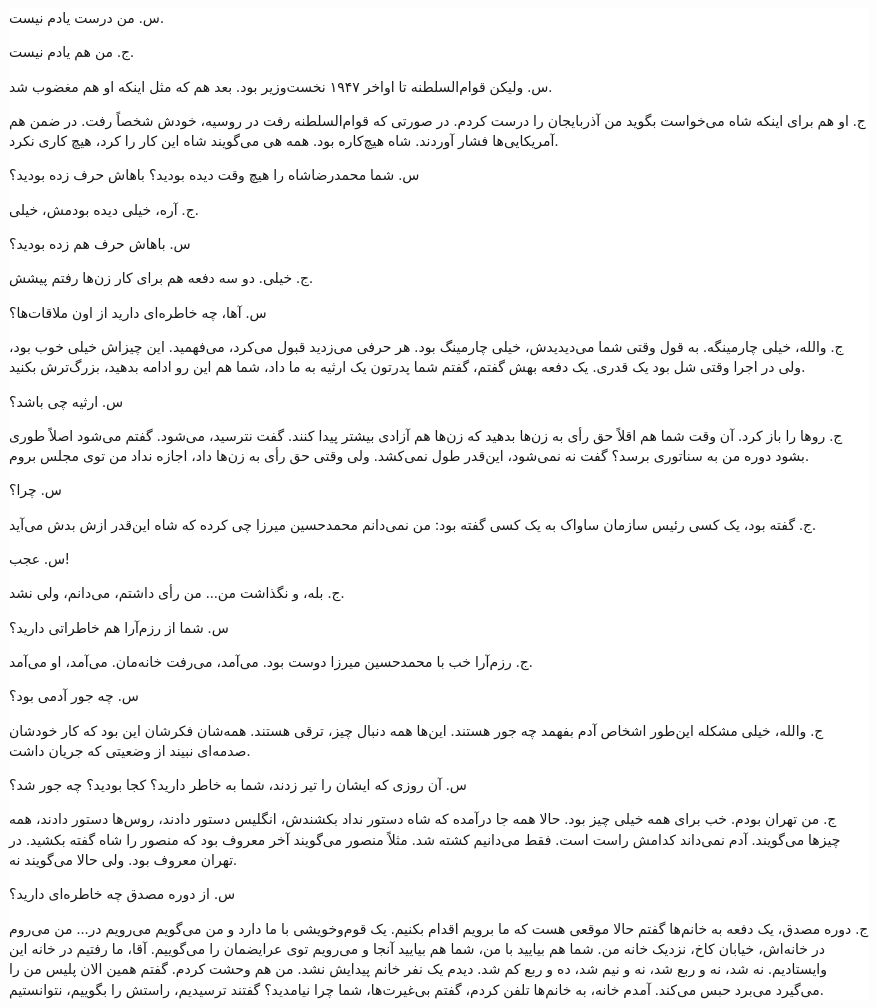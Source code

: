 س. من درست یادم نیست.

ج. من هم یادم نیست.

س. ولیکن قوام‌السلطنه تا اواخر ۱۹۴۷ نخست‌وزیر بود. بعد هم که مثل اینکه او هم مغضوب شد.

ج. او هم برای اینکه شاه می‌خواست بگوید من آذربایجان را درست کردم. در صورتی که قوام‌السلطنه رفت در روسیه، خودش شخصاً رفت. در ضمن هم آمریکایی‌ها فشار آوردند. شاه هیچ‌کاره بود. همه هی می‌گویند شاه این کار را کرد، هیچ کاری نکرد.

س. شما محمدرضاشاه را هیچ وقت دیده بودید؟ باهاش حرف زده بودید؟

ج. آره، خیلی دیده بودمش، خیلی.

س. باهاش حرف هم زده بودید؟

ج. خیلی. دو سه دفعه هم برای کار زن‌ها رفتم پیشش.

س. آها، چه خاطره‌ای دارید از اون ملاقات‌ها؟

ج. والله، خیلی چارمینگه. به قول وقتی شما می‌دیدیدش، خیلی چارمینگ بود. هر حرفی می‌زدید قبول می‌کرد، می‌فهمید. این چیزاش خیلی خوب بود، ولی در اجرا وقتی شل بود یک قدری. یک دفعه بهش گفتم، گفتم شما پدرتون یک ارثیه به ما داد، شما هم این رو ادامه بدهید، بزرگ‌ترش بکنید.

س. ارثیه چی باشد؟

ج. روها را باز کرد. آن وقت شما هم اقلاً حق رأی به زن‌ها بدهید که زن‌ها هم آزادی بیشتر پیدا کنند. گفت نترسید، می‌شود. گفتم می‌شود اصلاً طوری بشود دوره من به سناتوری برسد؟ گفت نه نمی‌شود، این‌قدر طول نمی‌کشد. ولی وقتی حق رأی به زن‌ها داد، اجازه نداد من توی مجلس بروم.

س. چرا؟

ج. گفته بود، یک کسی رئیس سازمان ساواک به یک کسی گفته بود: من نمی‌دانم محمدحسین میرزا چی کرده که شاه این‌قدر ازش بدش می‌آید.

س. عجب!

ج. بله، و نگذاشت من… من رأی داشتم، می‌دانم، ولی نشد.

س. شما از رزم‌آرا هم خاطراتی دارید؟

ج. رزم‌آرا خب با محمدحسین میرزا دوست بود. می‌آمد، می‌رفت خانه‌مان. می‌آمد، او می‌آمد.

س. چه جور آدمی بود؟

ج. والله، خیلی مشکله این‌طور اشخاص آدم بفهمد چه جور هستند. این‌ها همه دنبال چیز، ترقی هستند. همه‌شان فکرشان این بود که کار خودشان صدمه‌ای نبیند از وضعیتی که جریان داشت.

س. آن روزی که ایشان را تیر زدند، شما به خاطر دارید؟ کجا بودید؟ چه جور شد؟

ج. من تهران بودم. خب برای همه خیلی چیز بود. حالا همه جا درآمده که شاه دستور نداد بکشندش، انگلیس دستور دادند، روس‌ها دستور دادند، همه چیزها می‌گویند. آدم نمی‌داند کدامش راست است. فقط می‌دانیم کشته شد. مثلاً منصور می‌گویند آخر معروف بود که منصور را شاه گفته بکشید. در تهران معروف بود. ولی حالا می‌گویند نه.

س. از دوره مصدق چه خاطره‌ای دارید؟

ج. دوره مصدق، یک دفعه به خانم‌ها گفتم حالا موقعی هست که ما برویم اقدام بکنیم. یک قوم‌وخویشی با ما دارد و من می‌گویم می‌رویم در… من می‌روم در خانه‌اش، خیابان کاخ، نزدیک خانه من. شما هم بیایید با من، شما هم بیایید آنجا و می‌رویم توی عرایضمان را می‌گوییم. آقا، ما رفتیم در خانه این وایستادیم. نه شد، نه و ربع شد، نه و نیم شد، ده و ربع کم شد. دیدم یک نفر خانم پیدایش نشد. من هم وحشت کردم. گفتم همین الان پلیس من را می‌گیرد می‌برد حبس می‌کند. آمدم خانه، به خانم‌ها تلفن کردم، گفتم بی‌غیرت‌ها، شما چرا نیامدید؟ گفتند ترسیدیم، راستش را بگوییم، نتوانستیم.
